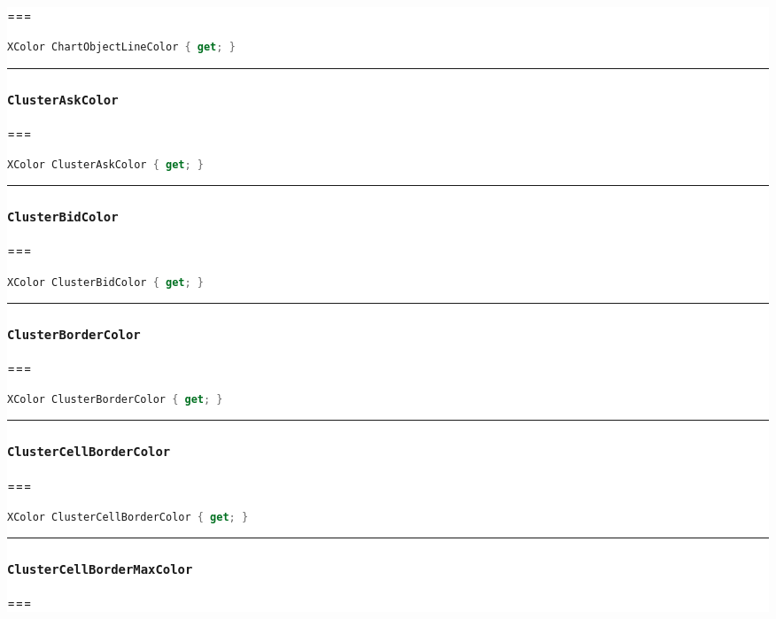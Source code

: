 \===

```csharp
XColor ChartObjectLineColor { get; }
```

***

### `ClusterAskColor` <a href="#property-clusteraskcolor" id="property-clusteraskcolor"></a>

\===

```csharp
XColor ClusterAskColor { get; }
```

***

### `ClusterBidColor` <a href="#property-clusterbidcolor" id="property-clusterbidcolor"></a>

\===

```csharp
XColor ClusterBidColor { get; }
```

***

### `ClusterBorderColor` <a href="#property-clusterbordercolor" id="property-clusterbordercolor"></a>

\===

```csharp
XColor ClusterBorderColor { get; }
```

***

### `ClusterCellBorderColor` <a href="#property-clustercellbordercolor" id="property-clustercellbordercolor"></a>

\===

```csharp
XColor ClusterCellBorderColor { get; }
```

***

### `ClusterCellBorderMaxColor` <a href="#property-clustercellbordermaxcolor" id="property-clustercellbordermaxcolor"></a>

\===

